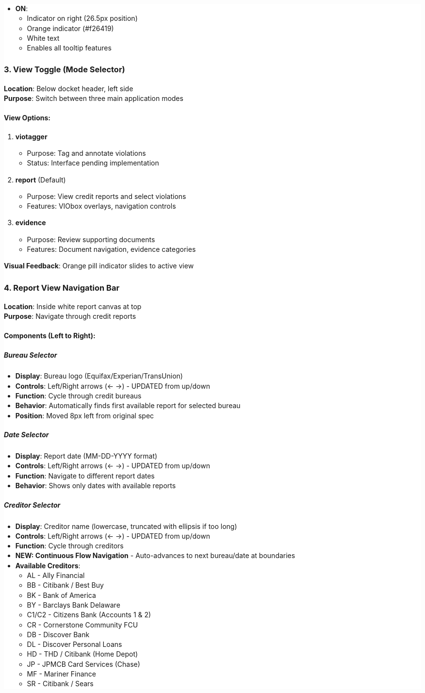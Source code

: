 - **ON**: 
  - Indicator on right (26.5px position)
  - Orange indicator (#f26419)
  - White text
  - Enables all tooltip features

### 3. View Toggle (Mode Selector)
**Location**: Below docket header, left side  
**Purpose**: Switch between three main application modes

#### View Options:
1. **viotagger**
   - Purpose: Tag and annotate violations
   - Status: Interface pending implementation
   
2. **report** (Default)
   - Purpose: View credit reports and select violations
   - Features: VIObox overlays, navigation controls
   
3. **evidence**
   - Purpose: Review supporting documents
   - Features: Document navigation, evidence categories

**Visual Feedback**: Orange pill indicator slides to active view

### 4. Report View Navigation Bar
**Location**: Inside white report canvas at top  
**Purpose**: Navigate through credit reports

#### Components (Left to Right):

##### Bureau Selector
- **Display**: Bureau logo (Equifax/Experian/TransUnion)
- **Controls**: Left/Right arrows (← →) - UPDATED from up/down
- **Function**: Cycle through credit bureaus
- **Behavior**: Automatically finds first available report for selected bureau
- **Position**: Moved 8px left from original spec

##### Date Selector
- **Display**: Report date (MM-DD-YYYY format)
- **Controls**: Left/Right arrows (← →) - UPDATED from up/down
- **Function**: Navigate to different report dates
- **Behavior**: Shows only dates with available reports

##### Creditor Selector
- **Display**: Creditor name (lowercase, truncated with ellipsis if too long)
- **Controls**: Left/Right arrows (← →) - UPDATED from up/down
- **Function**: Cycle through creditors
- **NEW: Continuous Flow Navigation** - Auto-advances to next bureau/date at boundaries
- **Available Creditors**:
  - AL - Ally Financial
  - BB - Citibank / Best Buy
  - BK - Bank of America
  - BY - Barclays Bank Delaware
  - C1/C2 - Citizens Bank (Accounts 1 & 2)
  - CR - Cornerstone Community FCU
  - DB - Discover Bank
  - DL - Discover Personal Loans
  - HD - THD / Citibank (Home Depot)
  - JP - JPMCB Card Services (Chase)
  - MF - Mariner Finance
  - SR - Citibank / Sears

